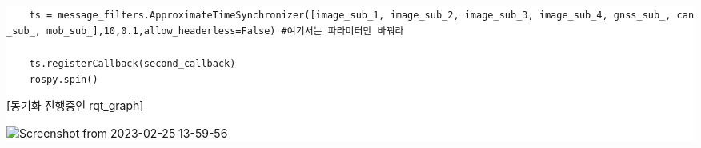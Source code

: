 ```
    ts = message_filters.ApproximateTimeSynchronizer([image_sub_1, image_sub_2, image_sub_3, image_sub_4, gnss_sub_, can_sub_, mob_sub_],10,0.1,allow_headerless=False) #여기서는 파라미터만 바꿔라

    ts.registerCallback(second_callback)
    rospy.spin()

```

[동기화 진행중인 rqt_graph]

![Screenshot from 2023-02-25 13-59-56](https://github.com/johook/Data-Synchronization/assets/116954375/7526fce6-f506-4d8d-a43e-29977af96838)
